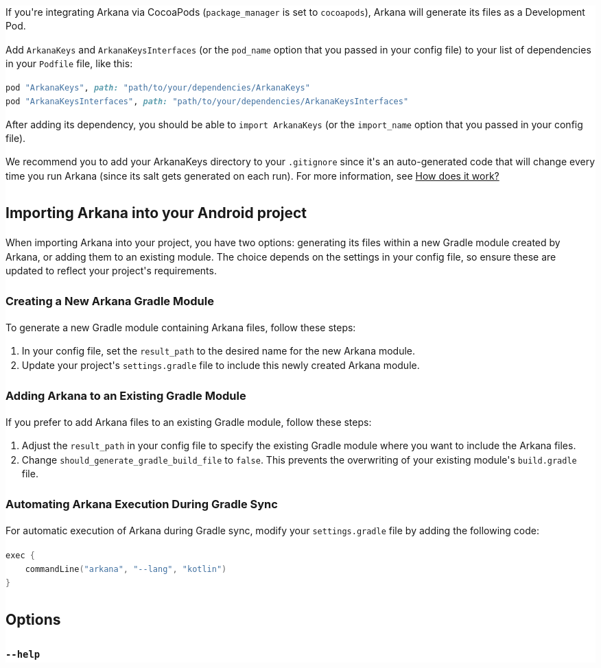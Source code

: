 If you're integrating Arkana via CocoaPods (`package_manager` is set to `cocoapods`), Arkana will generate its files as a Development Pod.

Add `ArkanaKeys` and `ArkanaKeysInterfaces` (or the `pod_name` option that you passed in your config file) to your list of dependencies in your `Podfile` file, like this:

```ruby
pod "ArkanaKeys", path: "path/to/your/dependencies/ArkanaKeys"
pod "ArkanaKeysInterfaces", path: "path/to/your/dependencies/ArkanaKeysInterfaces"
```

After adding its dependency, you should be able to `import ArkanaKeys` (or the `import_name` option that you passed in your config file).

We recommend you to add your ArkanaKeys directory to your `.gitignore` since it's an auto-generated code that will change every time you run Arkana (since its salt gets generated on each run). For more information, see [How does it work?](#how-does-it-work)

## Importing Arkana into your Android project

When importing Arkana into your project, you have two options: generating its files within a new Gradle module created by Arkana, or adding them to an existing module. The choice depends on the settings in your config file, so ensure these are updated to reflect your project's requirements.

### Creating a New Arkana Gradle Module

To generate a new Gradle module containing Arkana files, follow these steps:

1. In your config file, set the `result_path` to the desired name for the new Arkana module.
2. Update your project's `settings.gradle` file to include this newly created Arkana module.

### Adding Arkana to an Existing Gradle Module

If you prefer to add Arkana files to an existing Gradle module, follow these steps:

1. Adjust the `result_path` in your config file to specify the existing Gradle module where you want to include the Arkana files.
2. Change `should_generate_gradle_build_file` to `false`. This prevents the overwriting of your existing module's `build.gradle` file.

### Automating Arkana Execution During Gradle Sync

For automatic execution of Arkana during Gradle sync, modify your `settings.gradle` file by adding the following code:

```kotlin
exec {
    commandLine("arkana", "--lang", "kotlin")
}
```

## Options

### `--help`
